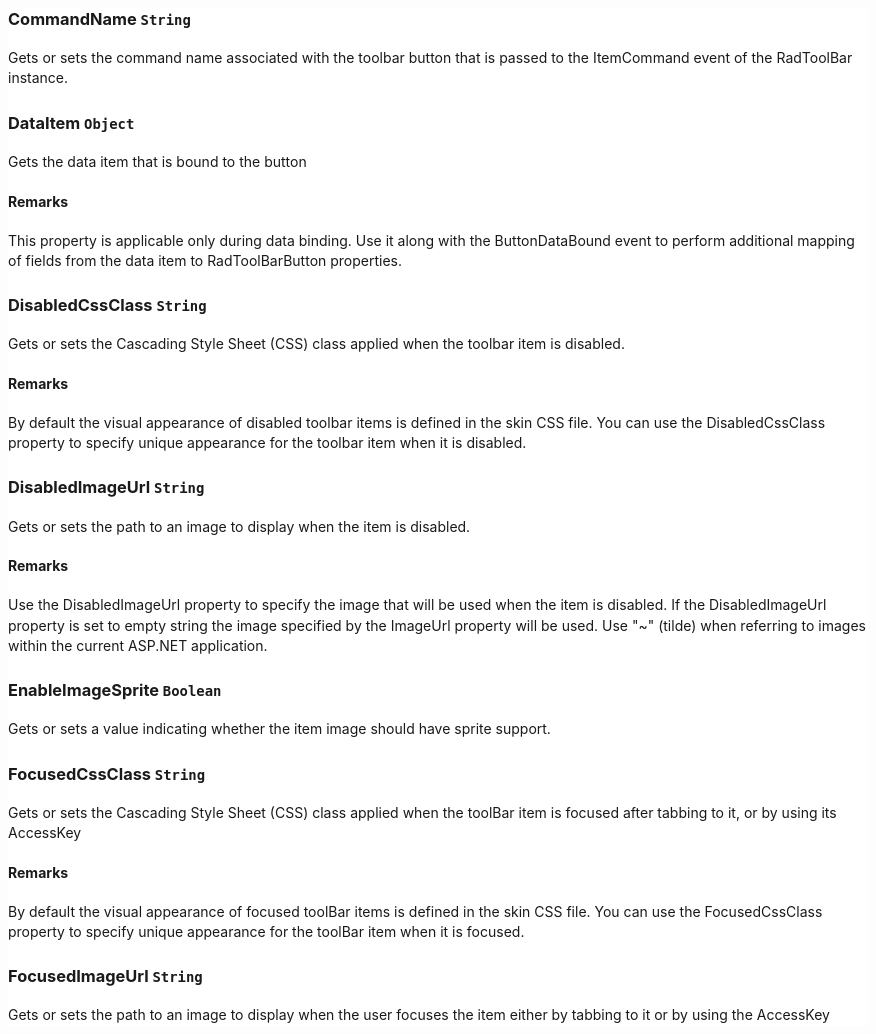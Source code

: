 ###  CommandName `String`

Gets or sets the command name associated with the toolbar button that is passed to the
            	ItemCommand event of the RadToolBar instance.

###  DataItem `Object`

Gets the data item that is bound to the button

#### Remarks
This property is applicable only during data binding. Use it along with the
                ButtonDataBound event to perform additional
                mapping of fields from the data item to RadToolBarButton properties.

###  DisabledCssClass `String`

Gets or sets the Cascading Style Sheet (CSS) class applied when the toolbar item is
            disabled.

#### Remarks
By default the visual appearance of disabled toolbar items is defined in the skin CSS
            file. You can use the DisabledCssClass property to specify unique
            appearance for the toolbar item when it is disabled.

###  DisabledImageUrl `String`

Gets or sets the path to an image to display when the item is disabled.

#### Remarks
Use the DisabledImageUrl property to specify the image that will be
            used when the item is disabled. If the DisabledImageUrl
            property is set to empty string the image specified by the ImageUrl
            property will be used. Use "~" (tilde) when referring to images within the current
            ASP.NET application.

###  EnableImageSprite `Boolean`

Gets or sets a value indicating whether the item image should have sprite support.

###  FocusedCssClass `String`

Gets or sets the Cascading Style Sheet (CSS) class applied when the toolBar item is
            focused after tabbing to it, or by using its AccessKey

#### Remarks
By default the visual appearance of focused toolBar items is defined in the skin CSS
            file. You can use the FocusedCssClass property to specify unique
            appearance for the toolBar item when it is focused.

###  FocusedImageUrl `String`

Gets or sets the path to an image to display when the user focuses the
            item either by tabbing to it or by using the AccessKey

